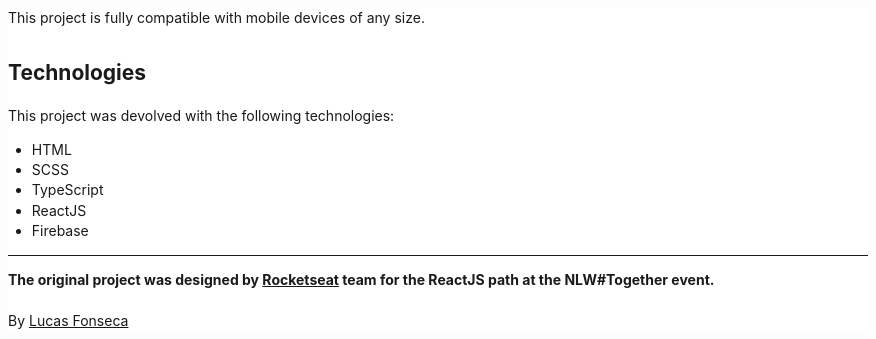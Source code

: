 This project is fully compatible with mobile devices of any size.

## Technologies

This project was devolved with the following technologies:

- HTML
- SCSS
- TypeScript
- ReactJS
- Firebase

---

<strong>The original project was designed by [Rocketseat](https://rocketseat.com.br) team for the ReactJS path at the NLW#Together event.</strong>\
\
By [Lucas Fonseca](https://github.com/LucasOFonseca)
